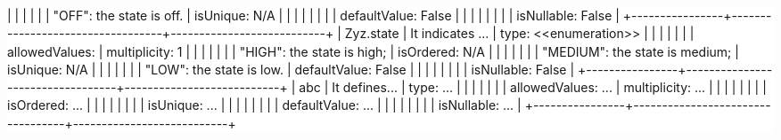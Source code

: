 |                |                                  |                           |
|                | \"OFF\": the state is off.       | isUnique: N/A             |
|                |                                  |                           |
|                |                                  | defaultValue: False       |
|                |                                  |                           |
|                |                                  | isNullable: False         |
+----------------+----------------------------------+---------------------------+
| Zyz.state      | It indicates ...                 | type: \<\<enumeration\>\> |
|                |                                  |                           |
|                | allowedValues:                   | multiplicity: 1           |
|                |                                  |                           |
|                | \"HIGH\": the state is high;     | isOrdered: N/A            |
|                |                                  |                           |
|                | \"MEDIUM\": the state is medium; | isUnique: N/A             |
|                |                                  |                           |
|                | \"LOW\": the state is low.       | defaultValue: False       |
|                |                                  |                           |
|                |                                  | isNullable: False         |
+----------------+----------------------------------+---------------------------+
| abc            | It defines...                    | type: ...                 |
|                |                                  |                           |
|                | allowedValues: ...               | multiplicity: ...         |
|                |                                  |                           |
|                |                                  | isOrdered: ...            |
|                |                                  |                           |
|                |                                  | isUnique: ...             |
|                |                                  |                           |
|                |                                  | defaultValue: ...         |
|                |                                  |                           |
|                |                                  | isNullable: ...           |
+----------------+----------------------------------+---------------------------+
